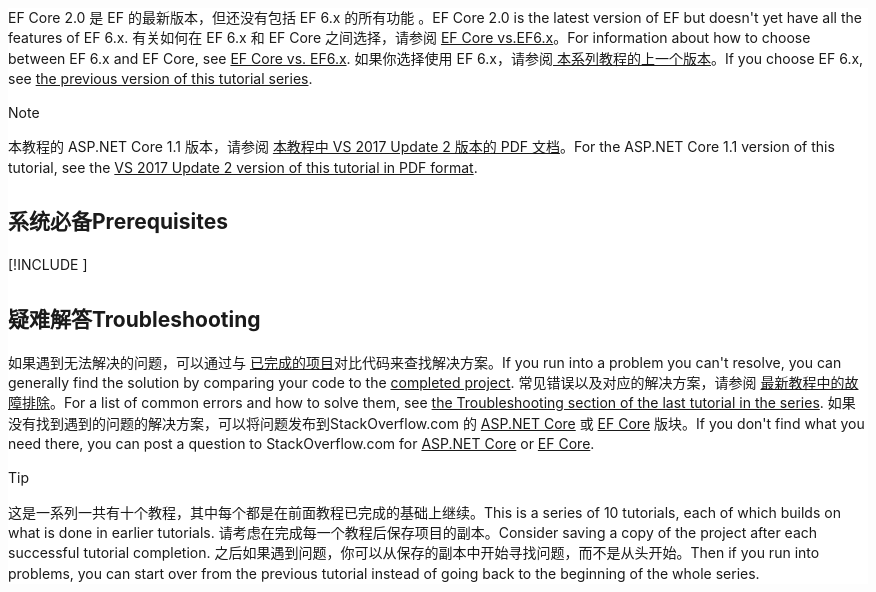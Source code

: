 <span data-ttu-id="ce3f1-109">EF Core 2.0 是 EF 的最新版本，但还没有包括 EF 6.x 的所有功能 。</span><span class="sxs-lookup"><span data-stu-id="ce3f1-109">EF Core 2.0 is the latest version of EF but doesn't yet have all the features of EF 6.x.</span></span> <span data-ttu-id="ce3f1-110">有关如何在 EF 6.x 和 EF Core 之间选择，请参阅 [ EF Core vs.EF6.x](/ef/efcore-and-ef6/)。</span><span class="sxs-lookup"><span data-stu-id="ce3f1-110">For information about how to choose between EF 6.x and EF Core, see [EF Core vs. EF6.x](/ef/efcore-and-ef6/).</span></span> <span data-ttu-id="ce3f1-111">如果你选择使用 EF 6.x，请参阅[ 本系列教程的上一个版本](/aspnet/mvc/overview/getting-started/getting-started-with-ef-using-mvc/creating-an-entity-framework-data-model-for-an-asp-net-mvc-application)。</span><span class="sxs-lookup"><span data-stu-id="ce3f1-111">If you choose EF 6.x, see [the previous version of this tutorial series](/aspnet/mvc/overview/getting-started/getting-started-with-ef-using-mvc/creating-an-entity-framework-data-model-for-an-asp-net-mvc-application).</span></span>

> [!NOTE]
> <span data-ttu-id="ce3f1-112">本教程的 ASP.NET Core 1.1 版本，请参阅 [本教程中 VS 2017 Update 2 版本的 PDF 文档](https://webpifeed.blob.core.windows.net/webpifeed/Partners/efmvc1.1.pdf)。</span><span class="sxs-lookup"><span data-stu-id="ce3f1-112">For the ASP.NET Core 1.1 version of this tutorial, see the [VS 2017 Update 2 version of this tutorial in PDF format](https://webpifeed.blob.core.windows.net/webpifeed/Partners/efmvc1.1.pdf).</span></span>

## <a name="prerequisites"></a><span data-ttu-id="ce3f1-113">系统必备</span><span class="sxs-lookup"><span data-stu-id="ce3f1-113">Prerequisites</span></span>

[!INCLUDE [](~/includes/net-core-prereqs.md)]

## <a name="troubleshooting"></a><span data-ttu-id="ce3f1-114">疑难解答</span><span class="sxs-lookup"><span data-stu-id="ce3f1-114">Troubleshooting</span></span>

<span data-ttu-id="ce3f1-115">如果遇到无法解决的问题，可以通过与 [已完成的项目](https://github.com/aspnet/Docs/tree/master/aspnetcore/data/ef-mvc/intro/samples/cu-final)对比代码来查找解决方案。</span><span class="sxs-lookup"><span data-stu-id="ce3f1-115">If you run into a problem you can't resolve, you can generally find the solution by comparing your code to the [completed project](https://github.com/aspnet/Docs/tree/master/aspnetcore/data/ef-mvc/intro/samples/cu-final).</span></span> <span data-ttu-id="ce3f1-116">常见错误以及对应的解决方案，请参阅 [最新教程中的故障排除](advanced.md#common-errors)。</span><span class="sxs-lookup"><span data-stu-id="ce3f1-116">For a list of common errors and how to solve them, see [the Troubleshooting section of the last tutorial in the series](advanced.md#common-errors).</span></span> <span data-ttu-id="ce3f1-117">如果没有找到遇到的问题的解决方案，可以将问题发布到StackOverflow.com 的 [ASP.NET Core](https://stackoverflow.com/questions/tagged/asp.net-core) 或 [EF Core](https://stackoverflow.com/questions/tagged/entity-framework-core) 版块。</span><span class="sxs-lookup"><span data-stu-id="ce3f1-117">If you don't find what you need there, you can post a question to StackOverflow.com for [ASP.NET Core](https://stackoverflow.com/questions/tagged/asp.net-core) or [EF Core](https://stackoverflow.com/questions/tagged/entity-framework-core).</span></span>

> [!TIP]
> <span data-ttu-id="ce3f1-118">这是一系列一共有十个教程，其中每个都是在前面教程已完成的基础上继续。</span><span class="sxs-lookup"><span data-stu-id="ce3f1-118">This is a series of 10 tutorials, each of which builds on what is done in earlier tutorials.</span></span> <span data-ttu-id="ce3f1-119">请考虑在完成每一个教程后保存项目的副本。</span><span class="sxs-lookup"><span data-stu-id="ce3f1-119">Consider saving a copy of the project after each successful tutorial completion.</span></span> <span data-ttu-id="ce3f1-120">之后如果遇到问题，你可以从保存的副本中开始寻找问题，而不是从头开始。</span><span class="sxs-lookup"><span data-stu-id="ce3f1-120">Then if you run into problems, you can start over from the previous tutorial instead of going back to the beginning of the whole series.</span></span>
